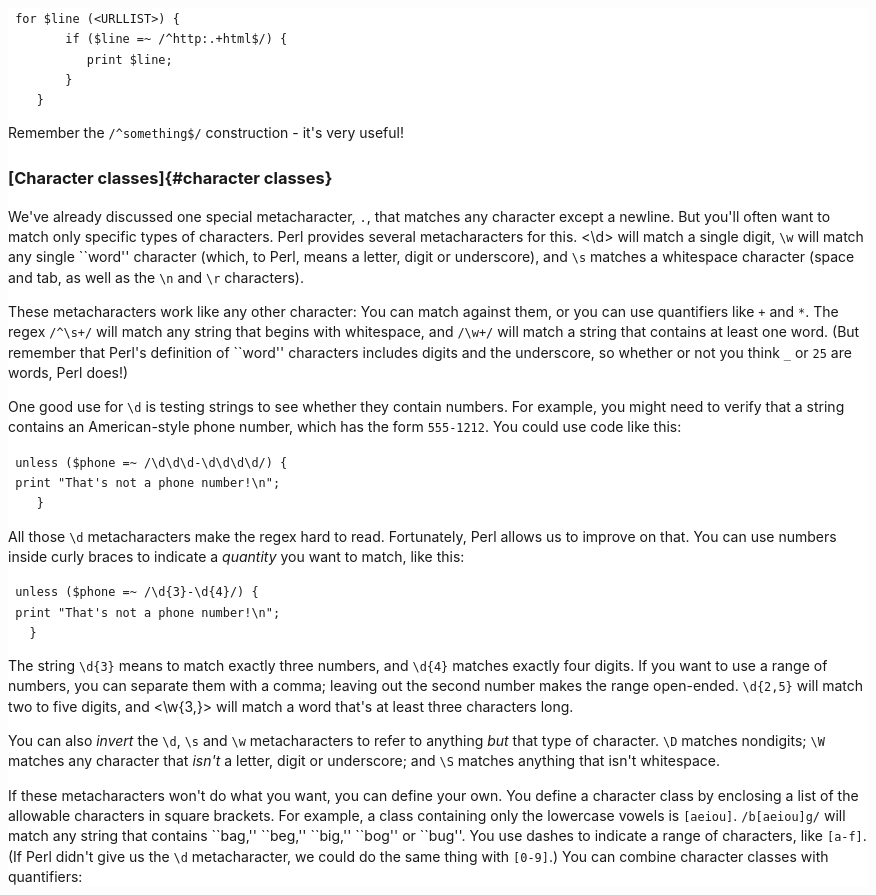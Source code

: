      for $line (<URLLIST>) {
            if ($line =~ /^http:.+html$/) {
               print $line;
            }
        }

Remember the `/^something$/` construction - it's very useful!

### [Character classes]{#character classes}

We've already discussed one special metacharacter, `.`, that matches any
character except a newline. But you'll often want to match only specific
types of characters. Perl provides several metacharacters for this.
&lt;\\d&gt; will match a single digit, `\w` will match any single
\`\`word'' character (which, to Perl, means a letter, digit or
underscore), and `\s` matches a whitespace character (space and tab, as
well as the `\n` and `\r` characters).

These metacharacters work like any other character: You can match
against them, or you can use quantifiers like `+` and `*`. The regex
`/^\s+/` will match any string that begins with whitespace, and `/\w+/`
will match a string that contains at least one word. (But remember that
Perl's definition of \`\`word'' characters includes digits and the
underscore, so whether or not you think `_` or `25` are words, Perl
does!)

One good use for `\d` is testing strings to see whether they contain
numbers. For example, you might need to verify that a string contains an
American-style phone number, which has the form `555-1212`. You could
use code like this:

     unless ($phone =~ /\d\d\d-\d\d\d\d/) {
     print "That's not a phone number!\n";
        }

All those `\d` metacharacters make the regex hard to read. Fortunately,
Perl allows us to improve on that. You can use numbers inside curly
braces to indicate a *quantity* you want to match, like this:

     unless ($phone =~ /\d{3}-\d{4}/) {
     print "That's not a phone number!\n";
       }

The string `\d{3}` means to match exactly three numbers, and `\d{4}`
matches exactly four digits. If you want to use a range of numbers, you
can separate them with a comma; leaving out the second number makes the
range open-ended. `\d{2,5}` will match two to five digits, and
&lt;\\w{3,}&gt; will match a word that's at least three characters long.

You can also *invert* the `\d`, `\s` and `\w` metacharacters to refer to
anything *but* that type of character. `\D` matches nondigits; `\W`
matches any character that *isn't* a letter, digit or underscore; and
`\S` matches anything that isn't whitespace.

If these metacharacters won't do what you want, you can define your own.
You define a character class by enclosing a list of the allowable
characters in square brackets. For example, a class containing only the
lowercase vowels is `[aeiou]`. `/b[aeiou]g/` will match any string that
contains \`\`bag,'' \`\`beg,'' \`\`big,'' \`\`bog'' or \`\`bug''. You
use dashes to indicate a range of characters, like `[a-f]`. (If Perl
didn't give us the `\d` metacharacter, we could do the same thing with
`[0-9]`.) You can combine character classes with quantifiers:
